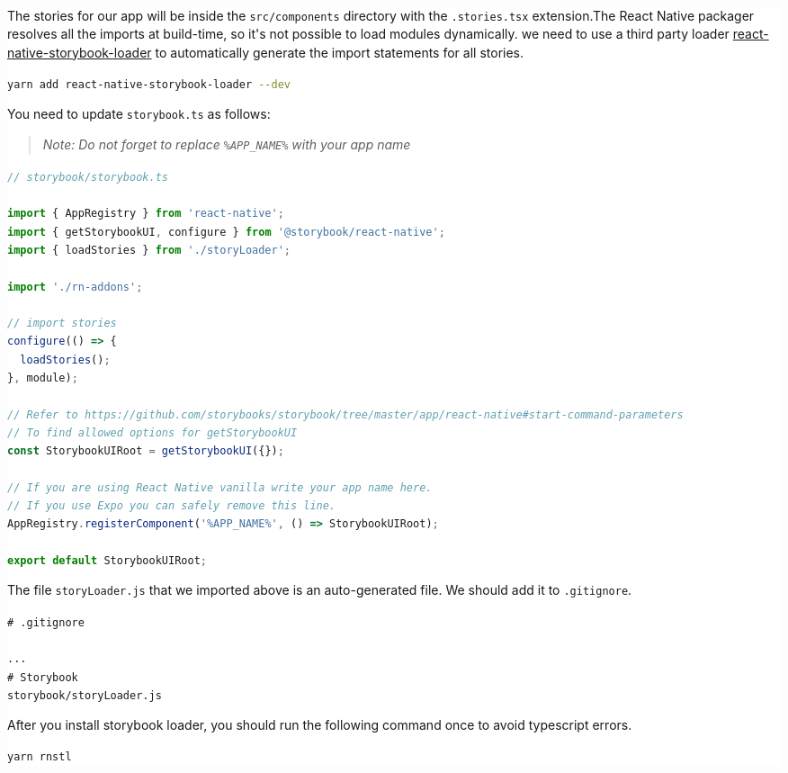 The stories for our app will be inside the `src/components` directory with the `.stories.tsx` extension.The React Native packager resolves all the imports at build-time, so it's not possible to load modules dynamically. we need to use a third party loader [react-native-storybook-loader](https://github.com/elderfo/react-native-storybook-loader) to automatically generate the import statements for all stories.

```bash
yarn add react-native-storybook-loader --dev
```

You need to update `storybook.ts` as follows:

> _Note: Do not forget to replace `%APP_NAME%` with your app name_

```js
// storybook/storybook.ts

import { AppRegistry } from 'react-native';
import { getStorybookUI, configure } from '@storybook/react-native';
import { loadStories } from './storyLoader';

import './rn-addons';

// import stories
configure(() => {
  loadStories();
}, module);

// Refer to https://github.com/storybooks/storybook/tree/master/app/react-native#start-command-parameters
// To find allowed options for getStorybookUI
const StorybookUIRoot = getStorybookUI({});

// If you are using React Native vanilla write your app name here.
// If you use Expo you can safely remove this line.
AppRegistry.registerComponent('%APP_NAME%', () => StorybookUIRoot);

export default StorybookUIRoot;
```

The file `storyLoader.js` that we imported above is an auto-generated file. We should add it to `.gitignore`.

```text
# .gitignore

...
# Storybook
storybook/storyLoader.js
```

After you install storybook loader, you should run the following command once to avoid typescript errors.

```bash
yarn rnstl
```
